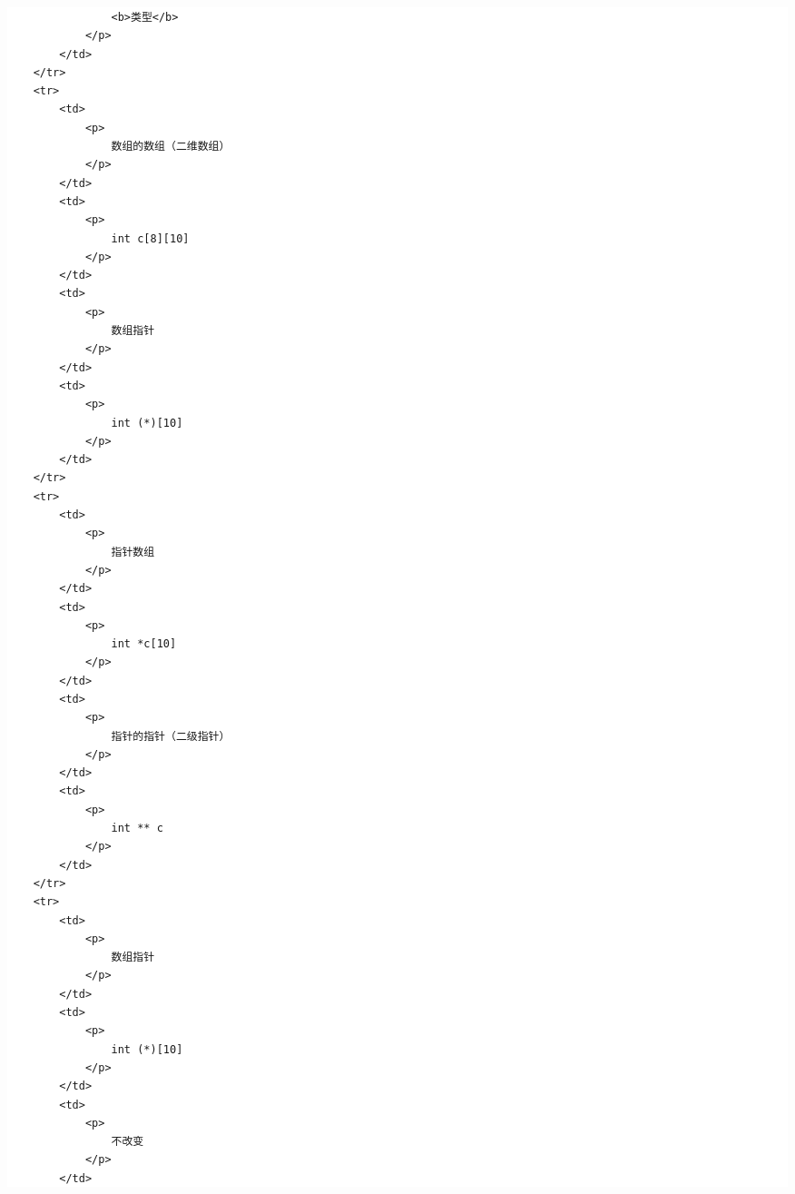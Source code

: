                 	<b>类型</b>
                </p>
            </td>
        </tr>
        <tr>
        	<td>
            	<p>
                    数组的数组（二维数组）
                </p>
            </td>
            <td>
            	<p>
                    int c[8][10]
                </p>
            </td>
            <td>
            	<p>
                    数组指针
                </p>
            </td>
            <td>
            	<p>
                    int (*)[10]
                </p>
            </td>
        </tr>
        <tr>
        	<td>
            	<p>
                    指针数组
                </p>
            </td>
            <td>
            	<p>
                    int *c[10]
                </p>
            </td>
            <td>
            	<p>
                    指针的指针（二级指针）
                </p>
            </td>
            <td>
            	<p>
                    int ** c
                </p>
            </td>
        </tr>
        <tr>
        	<td>
            	<p>
                    数组指针
                </p>
            </td>
            <td>
            	<p>
                    int (*)[10]
                </p>
            </td>
            <td>
            	<p>
                    不改变
                </p>
            </td>